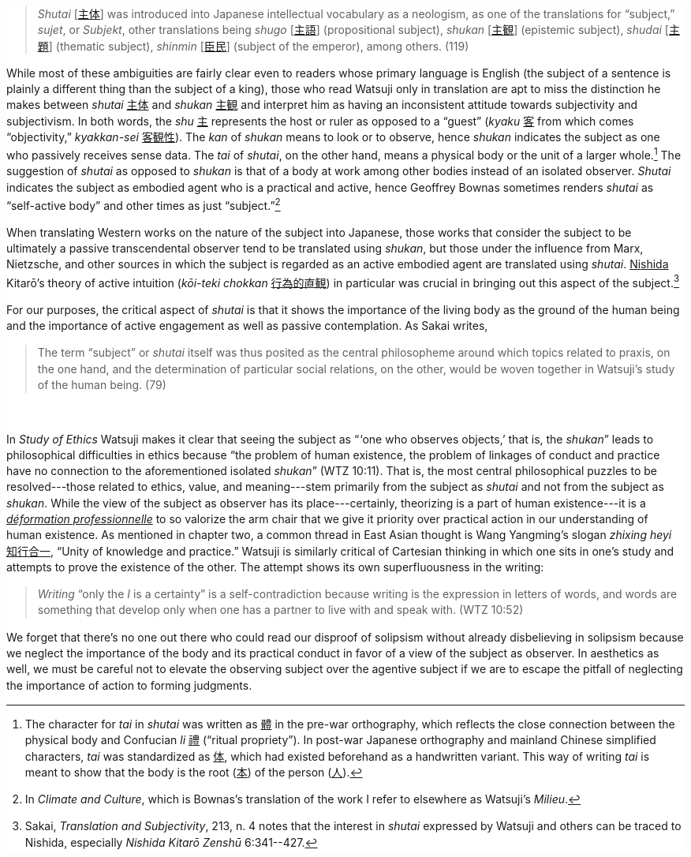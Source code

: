 > _Shutai_ [[主体][ja]] was introduced into Japanese intellectual vocabulary as a neologism, as one of the translations for “subject,” _sujet_, or _Subjekt_, other translations being _shugo_ [[主語][ja]] (propositional subject), _shukan_ [[主観][ja]] (epistemic subject), _shudai_ [[主題][ja]] (thematic subject), _shinmin_ [[臣民][ja]] (subject of the emperor), among others. (119)

While most of these ambiguities are fairly clear even to readers whose primary language is English (the subject of a sentence is plainly a different thing than the subject of a king), those who read Watsuji only in translation are apt to miss the distinction he makes between _shutai_ [主体][ja] and _shukan_ [主観][ja] and interpret him as having an inconsistent attitude towards subjectivity and subjectivism. In both words, the _shu_ [主][ja] represents the host or ruler as opposed to a “guest” (_kyaku_ [客][ja] from which comes “objectivity,” _kyakkan-sei_ [客観性][ja]). The _kan_ of _shukan_ means to look or to observe, hence _shukan_ indicates the subject as one who passively receives sense data. The _tai_ of _shutai_, on the other hand, means a physical body or the unit of a larger whole.[^fn4-2] The suggestion of _shutai_ as opposed to _shukan_ is that of a body at work among other bodies instead of an isolated observer. _Shutai_ indicates the subject as embodied agent who is a practical and active, hence Geoffrey Bownas sometimes renders _shutai_ as “self-active body” and other times as just “subject.”[^fn4-3]

[^fn4-2]: The character for _tai_ in _shutai_ was written as [體][zh] in the pre-war orthography, which reflects the close connection between the physical body and Confucian _li_ [禮][zh] (“ritual propriety”). In post-war Japanese orthography and mainland Chinese simplified characters, _tai_ was standardized as [体][zh], which had existed beforehand as a handwritten variant. This way of writing _tai_ is meant to show that the body is the root ([本][zh]) of the person ([人][zh]).

[^fn4-3]: In _Climate and Culture_, which is Bownas’s translation of the work I refer to elsewhere as Watsuji’s _Milieu_.

When translating Western works on the nature of the subject into Japanese, those works that consider the subject to be ultimately a passive transcendental observer tend to be translated using _shukan_, but those under the influence from Marx, Nietzsche, and other sources in which the subject is regarded as an active embodied agent are translated using _shutai_. [Nishida][sc] Kitarō’s theory of active intuition (*kōi-teki chokkan* [行為的直観][ja]) in particular was crucial in bringing out this aspect of the subject.[^fn4-4]

For our purposes, the critical aspect of _shutai_ is that it shows the importance of the living body as the ground of the human being and the importance of active engagement as well as passive contemplation. As Sakai writes,

[^fn4-4]: Sakai, *Translation and Subjectivity*, 213, n. 4 notes that the interest in _shutai_ expressed by Watsuji and others can be traced to Nishida, especially _Nishida Kitarō Zenshū_ 6:341--427.

> The term “subject” or _shutai_ itself was thus posited as the central philosopheme around which topics related to praxis, on the one hand, and the determination of particular social relations, on the other, would be woven together in Watsuji’s study of the human being. (79)

&nbsp;

In _Study of Ethics_ Watsuji makes it clear that seeing the subject as “ ‘one who observes objects,’ that is, the _shukan_” leads to philosophical difficulties in ethics because “the problem of human existence, the problem of linkages of conduct and practice have no connection to the aforementioned isolated _shukan_” (WTZ 10:11). That is, the most central philosophical puzzles to be resolved---those related to ethics, value, and meaning---stem primarily from the subject as _shutai_ and not from the subject as _shukan_.  While the view of the subject as observer has its place---certainly, theorizing is a part of human existence---it is a *[déformation professionnelle][fr]* to so valorize the arm chair that we give it priority over practical action in our understanding of human existence. As mentioned in chapter two, a common thread in East Asian thought is Wang Yangming’s slogan _zhixing heyi_ [知行合一][zh], “Unity of knowledge and practice.” Watsuji is similarly critical of Cartesian thinking in which one sits in one’s study and attempts to prove the existence of the other. The attempt shows its own superfluousness in the writing:

> _Writing_ “only the _I_ is a certainty” is a self-contradiction because writing is the expression in letters of words, and words are something that develop only when one has a partner to live with and speak with.  (WTZ 10:52)

We forget that there’s no one out there who could read our disproof of solipsism without already disbelieving in solipsism because we neglect the importance of the body and its practical conduct in favor of a view of the subject as observer. In aesthetics as well, we must be careful not to elevate the observing subject over the agentive subject if we are to escape the pitfall of neglecting the importance of action to forming judgments.


[sa]: lang:sa
[zh]: lang:zh
[ja]: lang:ja
[sc]: class:smallcaps
[el]: lang:el
[de]: lang:de
[fr]: lang:fr
[la]: lang:la
[^fn4-1]: Recall Stephen Pepper’s distinction between “particular immediate experience” and “the judgment of esthetic taste” mentioned in the last chapter (“The Esthetic Object,” 477).
[^fn4-5]: Time and space restrictions do not permit the elaboration of the parallel here, but attentive readers will note the similarity between this and Wittgenstein’s remarks concerning the importance of our “forms of life” to understanding one another. “If a lion could talk, we could not understand him” (*Philosophical Investigations*, 190). “What has to be accepted, the given, is---so one could say---_forms of life_” (192).
[^fn4-6]: _Milieu_ is _Fūdo_ [風土][ja], 1935, WTZ 8:1--256. Geoffrey Bownas translated it into English under the title _Climate and Culture_. The position of this book within Watsuji’s career will be discussed at greater length in chapter five.
[^fn4-7]: For a contemporary inquiry into the co-creation of desire and agriculture, see Michael Pollan, *The Botany of Desire*.
[^fn4-8]: Watsuji explains this in _Study of Ethics_, WTZ 10:23f and “The Question of the Japanese Language and Philosophy,” WTZ 4:547ff among other places.
[^fn4-9]: “The Question of the Japanese Language and Philosophy” is _Nihongo to Tetsugaku no Mondai_ [日本語と哲学の問題][ja], WTZ 4:506--51, part of _Study of the History of the Japanese Spirit, Continued_, _Zoku Nihon Seishin-Shi Kenkyū_ [続日本精神史研究][ja] (1935).
[^fn4-10]: A similar explanation can be made out of the modern standard Mandarin *you* [有][zh], “to exist.” The earliest forms of the character [有][zh] depict a hand holding meat, and the connection between existence and human possession has been maintained in latter usages.
[^fn4-11]: Whitehead’s sarcastic rebuttal to the doctrine of secondary qualities in _Science and the Modern World_ is close to definitive: “The poets are entirely mistaken. They should address their lyrics to themselves, and should turn them into odes of self-congratulation on the excellency of the human mind. Nature is a dull affair, soundless, scentless, colorless; merely the hurrying of material, endlessly, meaninglessly” (54). Everyday experience so throughly refutes this colorless view of nature that the doctrine of secondary qualities must either be somehow flawed or our everyday experience has no purchase on the world as it is and we should give up trying to reason about it.
[^fn4-scarry]: In _On Beauty and Being Just_, Elaine Scarry says between the error of “overcrediting” and the error of “undercrediting” beauty “the second seems more grave” (14), since it belies a failure of generosity.
[^fn4-12]: Even in traditional existential ethics, the substantiality of the individual tends to dissolve in the face of some great whole, such as God in Christian existentialism or Nothingness/the Absurd for atheistic existentialism (cf. WTZ 10:85). Watsuji’s innovation is to see that if we insist on the vertical permeability of the self, there is no equally good reason not to allow for the horizontal permeability of the self.
[^fn4-13]: Kwong-Loi Shun, _Mencius and Early Chinese Thought_, 94--112 is a good starting point for this and other debates surrounding the interpretation of the _Mencius_. Shun defends an interpretation “which takes the internality of _yi_ [[義][zh]] to be the claim that one’s recognition of what is _yi_ derives from certain features of the heart/mind” (103--4).
[^fn4-14]: My translation of _Mencius_ 6A.5, “[冬日則飲湯，夏日則飲水，然則飲食亦在外也？][zh]”
[^fn4-16]: Whitehead writes in _Adventures of Ideas_, “the perfection of Beauty is defined as being the perfection of Harmony; and the perfection of Harmony is defined in terms of perfection of Subjective Form in detail and in final synthesis” (252--3). A full comparison to Whitehead cannot be made here, but this coincides with the core of my argument. The highest fullness arises when each element is arranged in a form that gives greater meaning and depth to the whole without thereby giving up its individuality as an element.
[^fn4-17]: _Ki ai_ is also a term used in martial arts meaning roughly focusing one’s fighting spirit.
[^fn4-19]: Bashō is now often referred to as a haiku poet (including by Blyth below), but readers should bear in mind that this designation is anachronistic. In Bashō’s time, the initial verse of a linked verse sequence was referred to as a *hokku* [発句][ja]. The term *haiku* [俳句][ja] was coined by Masaoka Shiki ([正岡 子規][ja], 1867--1902) to refer to *hokku* that exist independently from a linked verse sequence. While Bashō certainly wrote what we would now call haiku, to properly understand his career it is important to recall that he considered himself a master of *renga*, not merely isolated verse. Makoto Ueda comments in _Matsuo Bashō_, “It can be argued that he poured more energy into renku than into haiku” (70).
[^fn4-20]: Translation taken from Blyth, _Haiku_, 127.
[^fn4-21]: Famously, Bashō died while traveling. His final poem is [旅に病で夢は枯野をかけ廻る][ja], _tabi ni yande / yume wa kareno wo / kake-meguru_, “Sick on a journey / my dreams meander / in withered fields.”
[^fn4-22]: Kawamoto, 61. Oscar Wilde’s famous remark is “There may have been fogs for centuries in London. I dare say there were. But no one saw them, and so we do not know anything about them. They did not exist till Art had invented them” (Kawamoto, 10 and Wilde, 41). For further discussion of this quotation, see chapter six.
[^fn4-23]: My translation here and below.
[^fn4-24]: My translation. Original in [Nose][sc] Asaji, *Sanzōshi hyōshaku*, 97--8. Cf. Kawamoto, 64.
[^fn4-25]: Translation from Watson, _The Selected Poems of Du Fu_, 30. 
[^fn4-26]: Translation here is from Keene, _The Narrow Road to Oku_, 23.